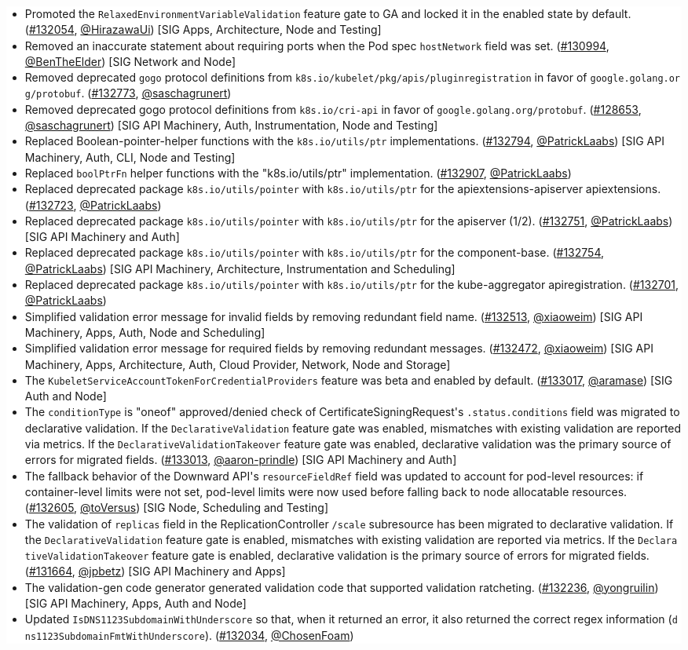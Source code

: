 - Promoted the `RelaxedEnvironmentVariableValidation` feature gate to GA and locked it in the enabled state by default. ([#132054](https://github.com/kubernetes/kubernetes/pull/132054), [@HirazawaUi](https://github.com/HirazawaUi)) [SIG Apps, Architecture, Node and Testing]
- Removed an inaccurate statement about requiring ports when the Pod spec `hostNetwork` field was set. ([#130994](https://github.com/kubernetes/kubernetes/pull/130994), [@BenTheElder](https://github.com/BenTheElder)) [SIG Network and Node]
- Removed deprecated `gogo` protocol definitions from `k8s.io/kubelet/pkg/apis/pluginregistration` in favor of `google.golang.org/protobuf`. ([#132773](https://github.com/kubernetes/kubernetes/pull/132773), [@saschagrunert](https://github.com/saschagrunert))
- Removed deprecated gogo protocol definitions from `k8s.io/cri-api` in favor of `google.golang.org/protobuf`. ([#128653](https://github.com/kubernetes/kubernetes/pull/128653), [@saschagrunert](https://github.com/saschagrunert)) [SIG API Machinery, Auth, Instrumentation, Node and Testing]
- Replaced Boolean-pointer-helper functions with the `k8s.io/utils/ptr` implementations. ([#132794](https://github.com/kubernetes/kubernetes/pull/132794), [@PatrickLaabs](https://github.com/PatrickLaabs)) [SIG API Machinery, Auth, CLI, Node and Testing]
- Replaced `boolPtrFn` helper functions with the "k8s.io/utils/ptr" implementation. ([#132907](https://github.com/kubernetes/kubernetes/pull/132907), [@PatrickLaabs](https://github.com/PatrickLaabs))
- Replaced deprecated package `k8s.io/utils/pointer` with `k8s.io/utils/ptr` for the apiextensions-apiserver apiextensions. ([#132723](https://github.com/kubernetes/kubernetes/pull/132723), [@PatrickLaabs](https://github.com/PatrickLaabs))
- Replaced deprecated package `k8s.io/utils/pointer` with `k8s.io/utils/ptr` for the apiserver (1/2). ([#132751](https://github.com/kubernetes/kubernetes/pull/132751), [@PatrickLaabs](https://github.com/PatrickLaabs)) [SIG API Machinery and Auth]
- Replaced deprecated package `k8s.io/utils/pointer` with `k8s.io/utils/ptr` for the component-base. ([#132754](https://github.com/kubernetes/kubernetes/pull/132754), [@PatrickLaabs](https://github.com/PatrickLaabs)) [SIG API Machinery, Architecture, Instrumentation and Scheduling]
- Replaced deprecated package `k8s.io/utils/pointer` with `k8s.io/utils/ptr` for the kube-aggregator apiregistration. ([#132701](https://github.com/kubernetes/kubernetes/pull/132701), [@PatrickLaabs](https://github.com/PatrickLaabs))
- Simplified validation error message for invalid fields by removing redundant field name. ([#132513](https://github.com/kubernetes/kubernetes/pull/132513), [@xiaoweim](https://github.com/xiaoweim)) [SIG API Machinery, Apps, Auth, Node and Scheduling]
- Simplified validation error message for required fields by removing redundant messages. ([#132472](https://github.com/kubernetes/kubernetes/pull/132472), [@xiaoweim](https://github.com/xiaoweim)) [SIG API Machinery, Apps, Architecture, Auth, Cloud Provider, Network, Node and Storage]
- The `KubeletServiceAccountTokenForCredentialProviders` feature was beta and enabled by default. ([#133017](https://github.com/kubernetes/kubernetes/pull/133017), [@aramase](https://github.com/aramase)) [SIG Auth and Node]
- The `conditionType` is "oneof" approved/denied check of CertificateSigningRequest's `.status.conditions` field was migrated to declarative validation. 
  If the `DeclarativeValidation` feature gate was enabled, mismatches with existing validation are reported via metrics.
  If the `DeclarativeValidationTakeover` feature gate was enabled, declarative validation was the primary source of errors for migrated fields. ([#133013](https://github.com/kubernetes/kubernetes/pull/133013), [@aaron-prindle](https://github.com/aaron-prindle)) [SIG API Machinery and Auth]
- The fallback behavior of the Downward API's `resourceFieldRef` field was updated to account for pod-level resources: if container-level limits were not set, pod-level limits were now used before falling back to node allocatable resources. ([#132605](https://github.com/kubernetes/kubernetes/pull/132605), [@toVersus](https://github.com/toVersus)) [SIG Node, Scheduling and Testing]
- The validation of `replicas` field in the ReplicationController `/scale` subresource has been migrated to declarative validation.
  If the `DeclarativeValidation` feature gate is enabled, mismatches with existing validation are reported via metrics.
  If the `DeclarativeValidationTakeover` feature gate is enabled, declarative validation is the primary source of errors for migrated fields. ([#131664](https://github.com/kubernetes/kubernetes/pull/131664), [@jpbetz](https://github.com/jpbetz)) [SIG API Machinery and Apps]
- The validation-gen code generator generated validation code that supported validation ratcheting. ([#132236](https://github.com/kubernetes/kubernetes/pull/132236), [@yongruilin](https://github.com/yongruilin)) [SIG API Machinery, Apps, Auth and Node]
- Updated `IsDNS1123SubdomainWithUnderscore` so that, when it returned an error, it also returned the correct regex information (`dns1123SubdomainFmtWithUnderscore`). ([#132034](https://github.com/kubernetes/kubernetes/pull/132034), [@ChosenFoam](https://github.com/ChosenFoam))